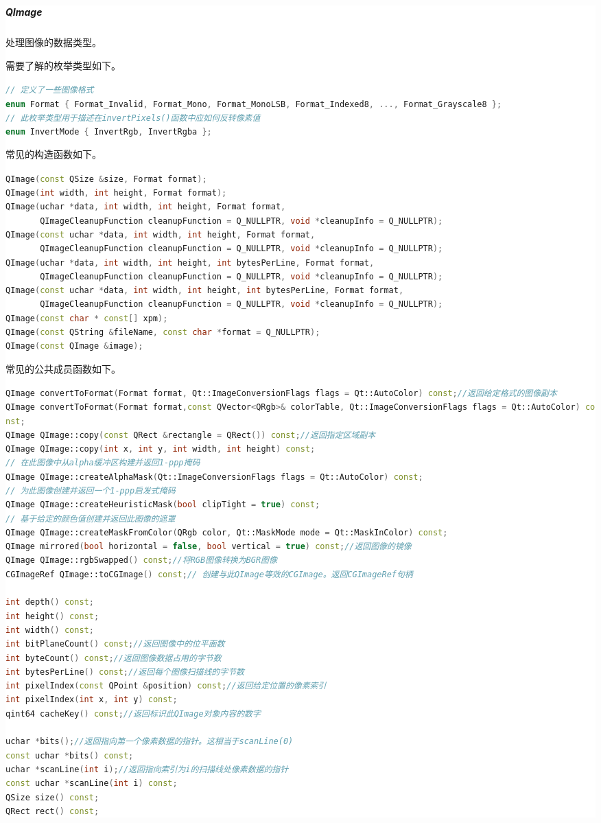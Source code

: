 ##### QImage

处理图像的数据类型。

需要了解的枚举类型如下。

```c++
// 定义了一些图像格式
enum Format { Format_Invalid, Format_Mono, Format_MonoLSB, Format_Indexed8, ..., Format_Grayscale8 };
// 此枚举类型用于描述在invertPixels()函数中应如何反转像素值
enum InvertMode { InvertRgb, InvertRgba };
```

常见的构造函数如下。

```c++
QImage(const QSize &size, Format format);
QImage(int width, int height, Format format);
QImage(uchar *data, int width, int height, Format format, 
       QImageCleanupFunction cleanupFunction = Q_NULLPTR, void *cleanupInfo = Q_NULLPTR);
QImage(const uchar *data, int width, int height, Format format, 
       QImageCleanupFunction cleanupFunction = Q_NULLPTR, void *cleanupInfo = Q_NULLPTR);
QImage(uchar *data, int width, int height, int bytesPerLine, Format format,
       QImageCleanupFunction cleanupFunction = Q_NULLPTR, void *cleanupInfo = Q_NULLPTR);
QImage(const uchar *data, int width, int height, int bytesPerLine, Format format,
       QImageCleanupFunction cleanupFunction = Q_NULLPTR, void *cleanupInfo = Q_NULLPTR);
QImage(const char * const[] xpm);
QImage(const QString &fileName, const char *format = Q_NULLPTR);
QImage(const QImage &image);
```

常见的公共成员函数如下。

```c++
QImage convertToFormat(Format format, Qt::ImageConversionFlags flags = Qt::AutoColor) const;//返回给定格式的图像副本
QImage convertToFormat(Format format,const QVector<QRgb>& colorTable, Qt::ImageConversionFlags flags = Qt::AutoColor) const;
QImage QImage::copy(const QRect &rectangle = QRect()) const;//返回指定区域副本
QImage QImage::copy(int x, int y, int width, int height) const;
// 在此图像中从alpha缓冲区构建并返回1-ppp掩码
QImage QImage::createAlphaMask(Qt::ImageConversionFlags flags = Qt::AutoColor) const;
// 为此图像创建并返回一个1-ppp启发式掩码
QImage QImage::createHeuristicMask(bool clipTight = true) const;
// 基于给定的颜色值创建并返回此图像的遮罩
QImage QImage::createMaskFromColor(QRgb color, Qt::MaskMode mode = Qt::MaskInColor) const;
QImage mirrored(bool horizontal = false, bool vertical = true) const;//返回图像的镜像
QImage QImage::rgbSwapped() const;//将RGB图像转换为BGR图像
CGImageRef QImage::toCGImage() const;// 创建与此QImage等效的CGImage。返回CGImageRef句柄

int depth() const;
int height() const;
int width() const;
int bitPlaneCount() const;//返回图像中的位平面数
int byteCount() const;//返回图像数据占用的字节数
int bytesPerLine() const;//返回每个图像扫描线的字节数
int pixelIndex(const QPoint &position) const;//返回给定位置的像素索引
int pixelIndex(int x, int y) const;
qint64 cacheKey() const;//返回标识此QImage对象内容的数字

uchar *bits();//返回指向第一个像素数据的指针。这相当于scanLine(0)
const uchar *bits() const;
uchar *scanLine(int i);//返回指向索引为i的扫描线处像素数据的指针
const uchar *scanLine(int i) const;
QSize size() const;
QRect rect() const;
```